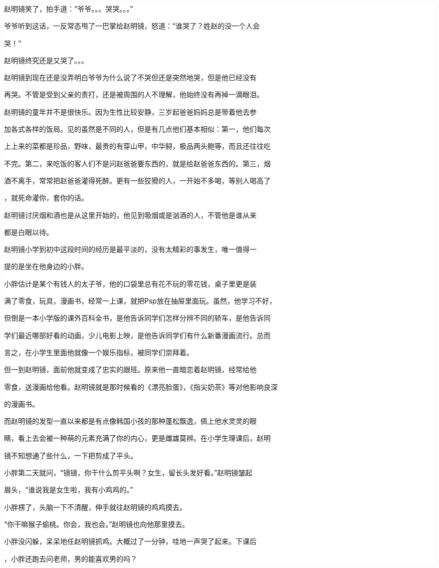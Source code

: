 赵明镜笑了，拍手道：“爷爷。。。哭哭。。。”

爷爷听到这话，一反常态甩了一巴掌给赵明镜，怒道：“谁哭了？姓赵的没一个人会

哭！”

赵明镜终究还是又哭了。。。

赵明镜到现在还是没弄明白爷爷为什么说了不哭但还是突然地哭，但是他已经没有

再哭。不管是受到父亲的责打，还是被周围的人不理解，他始终没有再掉一滴眼泪。

赵明镜的童年并不是很快乐。因为生性比较安静，三岁起爸爸妈妈总是带着他去参

加各式各样的饭局。见的虽然是不同的人，但是有几点他们基本相似：第一，他们每次

上上来的菜都是珍品，野味，最贵的有穿山甲，中华鲟，极品两头鲍等，而且还往往吃

不完。第二，来吃饭的客人们不是问赵爸爸要东西的，就是给赵爸爸东西的。第三，烟

酒不离手，常常把赵爸爸灌得死醉。更有一些狡猾的人，一开始不多喝，等别人喝高了

，就死命灌你，套你的话。

赵明镜讨厌烟和酒也是从这里开始的，他见到吸烟或是汹酒的人，不管他是谁从来

都是白眼以待。

赵明镜小学到初中这段时间的经历是最平淡的，没有太精彩的事发生，唯一值得一

提的是坐在他身边的小胖。

小胖估计是某个有钱人的太子爷，他的口袋里总有花不玩的零花钱，桌子里更是装

满了零食，玩具，漫画书，经常一上课，就把Psp放在抽屉里面玩。虽然，他学习不好，

但倒是一本小学版的课外百科全书，是他告诉同学们怎样分辨不同的轿车，是他告诉同

学们最近哪部好看的动画，少儿电影上映，是他告诉同学们有什么新番漫画流行。总而

言之，在小学生里面他就像一个娱乐指标，被同学们崇拜着。

但一到赵明镜，面前他就变成了忠实的跟班。原来他一直暗恋着赵明镜，经常给他

零食，送漫画给他看。赵明镜就是那时候看的《漂亮脸蛋》，《指尖奶茶》等对他影响良深

的漫画书。

而赵明镜的发型一直以来都是有点像韩国小孩的那种蓬松飘逸，佩上他水灵灵的眼

睛，看上去会被一种萌的元素充满了你的内心，更是雌雄莫辨。在小学生理课后，赵明

镜不知想通了些什么，一下把剪成了平头。

小胖第二天就问，“镜镜，你干什么剪平头啊？女生，留长头发好看。”赵明镜皱起

眉头，“谁说我是女生啦，我有小鸡鸡的。”

小胖楞了，头脑一下不清醒，伸手就往赵明镜的鸡鸡摸去。

“你干嘛猴子偷桃。你会，我也会。”赵明镜也向他那里摸去。

小胖没闪躲，呆呆地任赵明镜抓鸡。大概过了一分钟，哇地一声哭了起来。下课后

，小胖还跑去问老师，男的能喜欢男的吗？
